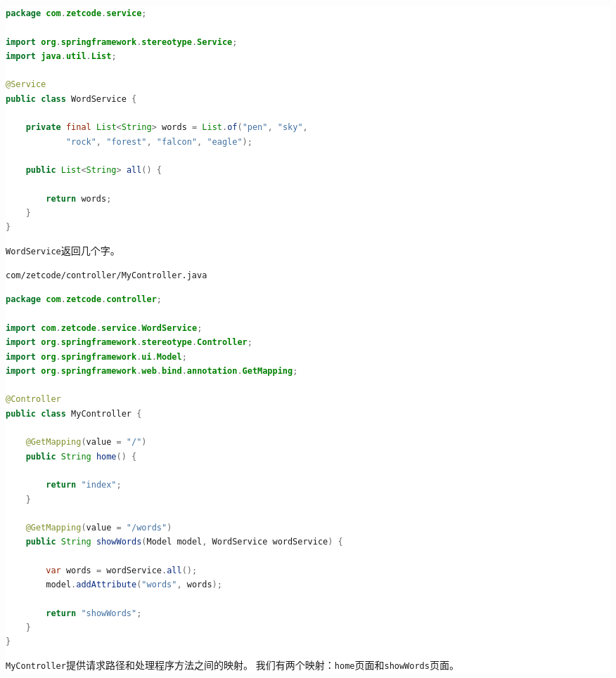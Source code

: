 ```java
package com.zetcode.service;

import org.springframework.stereotype.Service;
import java.util.List;

@Service
public class WordService {

    private final List<String> words = List.of("pen", "sky",
            "rock", "forest", "falcon", "eagle");

    public List<String> all() {

        return words;
    }
}

```

`WordService`返回几个字。

`com/zetcode/controller/MyController.java`

```java
package com.zetcode.controller;

import com.zetcode.service.WordService;
import org.springframework.stereotype.Controller;
import org.springframework.ui.Model;
import org.springframework.web.bind.annotation.GetMapping;

@Controller
public class MyController {

    @GetMapping(value = "/")
    public String home() {

        return "index";
    }

    @GetMapping(value = "/words")
    public String showWords(Model model, WordService wordService) {

        var words = wordService.all();
        model.addAttribute("words", words);

        return "showWords";
    }
}

```

`MyController`提供请求路径和处理程序方法之间的映射。 我们有两个映射：`home`页面和`showWords`页面。
